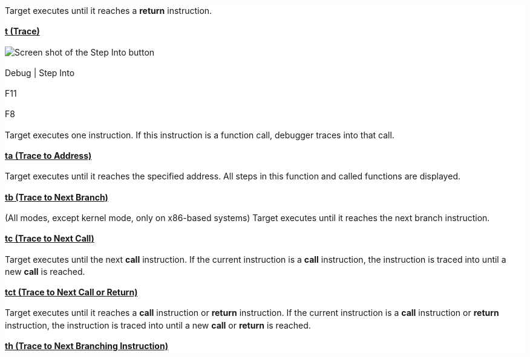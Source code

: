 <td align="left"></td>
<td align="left"></td>
<td align="left"></td>
<td align="left"><p>Target executes until it reaches a <strong>return</strong> instruction.</p></td>
</tr>
<tr class="even">
<td align="left"><p><strong><a href="t--trace-.md" data-raw-source="[t (Trace)](t--trace-.md)">t (Trace)</a></strong></p></td>
<td align="left"><img src="images/tbinto.png" alt="Screen shot of the Step Into button" /></td>
<td align="left"><p>Debug | Step Into</p></td>
<td align="left"><p>F11</p>
<p>F8</p></td>
<td align="left"><p>Target executes one instruction. If this instruction is a function call, debugger traces into that call.</p></td>
</tr>
<tr class="odd">
<td align="left"><p><strong><a href="ta--trace-to-address-.md" data-raw-source="[ta (Trace to Address)](ta--trace-to-address-.md)">ta (Trace to Address)</a></strong></p></td>
<td align="left"></td>
<td align="left"></td>
<td align="left"></td>
<td align="left"><p>Target executes until it reaches the specified address. All steps in this function and called functions are displayed.</p></td>
</tr>
<tr class="even">
<td align="left"><p><strong><a href="tb--trace-to-next-branch-.md" data-raw-source="[tb (Trace to Next Branch)](tb--trace-to-next-branch-.md)">tb (Trace to Next Branch)</a></strong></p></td>
<td align="left"></td>
<td align="left"></td>
<td align="left"></td>
<td align="left"><p>(All modes, except kernel mode, only on x86-based systems) Target executes until it reaches the next branch instruction.</p></td>
</tr>
<tr class="odd">
<td align="left"><p><strong><a href="tc--trace-to-next-call-.md" data-raw-source="[tc (Trace to Next Call)](tc--trace-to-next-call-.md)">tc (Trace to Next Call)</a></strong></p></td>
<td align="left"></td>
<td align="left"></td>
<td align="left"></td>
<td align="left"><p>Target executes until the next <strong>call</strong> instruction. If the current instruction is a <strong>call</strong> instruction, the instruction is traced into until a new <strong>call</strong> is reached.</p></td>
</tr>
<tr class="even">
<td align="left"><p><strong><a href="tct--trace-to-next-call-or-return-.md" data-raw-source="[tct (Trace to Next Call or Return)](tct--trace-to-next-call-or-return-.md)">tct (Trace to Next Call or Return)</a></strong></p></td>
<td align="left"></td>
<td align="left"></td>
<td align="left"></td>
<td align="left"><p>Target executes until it reaches a <strong>call</strong> instruction or <strong>return</strong> instruction. If the current instruction is a <strong>call</strong> instruction or <strong>return</strong> instruction, the instruction is traced into until a new <strong>call</strong> or <strong>return</strong> is reached.</p></td>
</tr>
<tr class="odd">
<td align="left"><p><strong><a href="th--trace-to-next-branching-instruction-.md" data-raw-source="[th (Trace to Next Branching Instruction)](th--trace-to-next-branching-instruction-.md)">th (Trace to Next Branching Instruction)</a></strong></p></td>
<td align="left"></td>
<td align="left"></td>
<td align="left"></td>